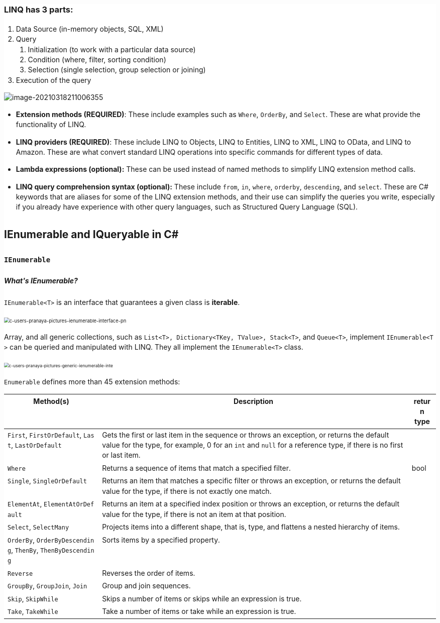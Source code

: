   

### LINQ has 3 parts:

1. Data Source (in-memory objects, SQL, XML)
2. Query
   1. Initialization (to work with a particular data source)
   2. Condition (where, filter, sorting condition)
   3. Selection (single selection, group selection or joining)
3. Execution of the query

![image-20210318211006355](../../../../resources/image-20210318211006355.png)

- **Extension methods (REQUIRED)**: These include examples such as `Where`, `OrderBy`, and `Select`. These are what provide the functionality of LINQ.      

- **LINQ providers (REQUIRED)**: These include LINQ to Objects, LINQ to Entities, LINQ to XML, LINQ to OData, and LINQ to Amazon. These are what convert standard LINQ operations into specific commands for different types of data.      

- **Lambda expressions (optional):** These can be used instead of named methods to simplify LINQ extension method calls.      

- **LINQ query comprehension syntax (optional):** These include `from`, `in`, `where`, `orderby`, `descending`, and `select`. These are C# keywords that are aliases for some of the LINQ extension methods, and their use can simplify the queries you write, especially if you already have experience with other query languages, such as Structured Query Language (SQL).



## IEnumerable and IQueryable in C#

### `IEnumerable`

##### What's IEnumerable?

`IEnumerable<T>` is an interface that guarantees a given class is **iterable**. 

<img src="https://dotnettutorials.net/wp-content/uploads/2019/04/c-users-pranaya-pictures-ienumerable-interface-pn.png" alt="c-users-pranaya-pictures-ienumerable-interface-pn" style="zoom:67%;" />

Array, and all generic collections, such as `List<T>, Dictionary<TKey, TValue>, Stack<T>`, and `Queue<T>`, implement `IEnumerable<T>` can be queried and manipulated with LINQ. They all  implement the `IEnumerable<T>` class.

<img src="https://dotnettutorials.net/wp-content/uploads/2019/04/c-users-pranaya-pictures-generic-ienumerable-inte.png" alt="c-users-pranaya-pictures-generic-ienumerable-inte" style="zoom:60%;" />

`Enumerable` defines more than 45 extension methods:

| Method(s)                                                    | Description                                                  | return type |
| ------------------------------------------------------------ | ------------------------------------------------------------ | ----------- |
| `First`, `FirstOrDefault`, `Last`, `LastOrDefault`           | Gets the first or last item in the sequence or throws an exception, or returns the default value for the type, for example, 0 for an `int` and `null` for a reference type, if there is no first or last item. |             |
| `Where`                                                      | Returns a sequence of items that match a specified filter.   | bool        |
| `Single`, `SingleOrDefault`                                  | Returns an item that matches a specific filter or throws an exception, or returns the default value for the type, if there is not exactly one match. |             |
| `ElementAt`, `ElementAtOrDefault`                            | Returns an item at a specified index position or throws an exception, or returns the default value for the type, if there is not an item at that position. |             |
| `Select`, `SelectMany`                                       | Projects items into a different shape, that is, type, and flattens a nested hierarchy of items. |             |
| `OrderBy`, `OrderByDescending`, `ThenBy`, `ThenByDescending` | Sorts items by a specified property.                         |             |
| `Reverse`                                                    | Reverses the order of items.                                 |             |
| `GroupBy`, `GroupJoin`, `Join`                               | Group and join sequences.                                    |             |
| `Skip`, `SkipWhile`                                          | Skips a number of items or skips while an expression is true. |             |
| `Take`, `TakeWhile`                                          | Take a number of items or take while an expression is true.  |             |